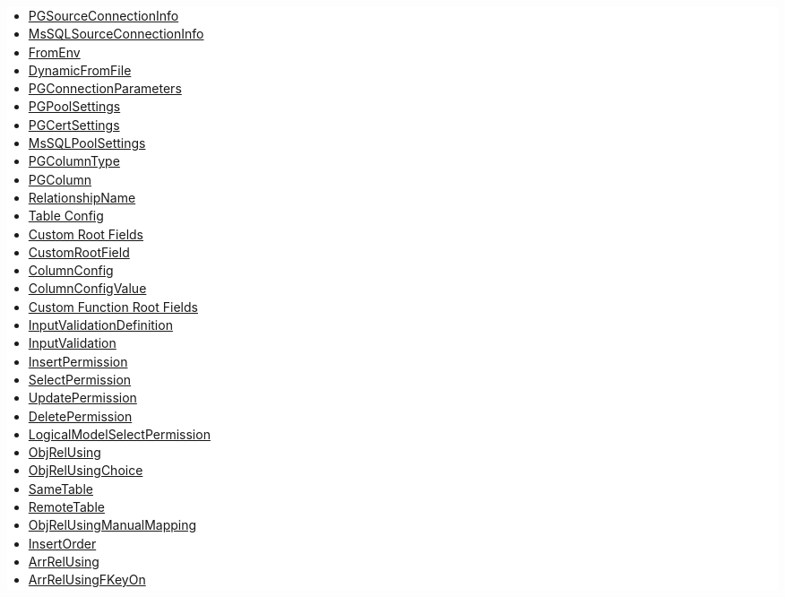 - [ PGSourceConnectionInfo ](https://hasura.io/docs/latest/api-reference/syntax-defs/#bigquerycomputedfielddefinition/#pgsourceconnectioninfo)
- [ MsSQLSourceConnectionInfo ](https://hasura.io/docs/latest/api-reference/syntax-defs/#bigquerycomputedfielddefinition/#mssqlsourceconnectioninfo)
- [ FromEnv ](https://hasura.io/docs/latest/api-reference/syntax-defs/#bigquerycomputedfielddefinition/#fromenv)
- [ DynamicFromFile ](https://hasura.io/docs/latest/api-reference/syntax-defs/#bigquerycomputedfielddefinition/#dynamicfromfile)
- [ PGConnectionParameters ](https://hasura.io/docs/latest/api-reference/syntax-defs/#bigquerycomputedfielddefinition/#pgconnectionparameters)
- [ PGPoolSettings ](https://hasura.io/docs/latest/api-reference/syntax-defs/#bigquerycomputedfielddefinition/#pgpoolsettings)
- [ PGCertSettings ](https://hasura.io/docs/latest/api-reference/syntax-defs/#bigquerycomputedfielddefinition/#pgcertsettings)
- [ MsSQLPoolSettings ](https://hasura.io/docs/latest/api-reference/syntax-defs/#bigquerycomputedfielddefinition/#mssqlpoolsettings)
- [ PGColumnType ](https://hasura.io/docs/latest/api-reference/syntax-defs/#bigquerycomputedfielddefinition/#pgcolumntype)
- [ PGColumn ](https://hasura.io/docs/latest/api-reference/syntax-defs/#bigquerycomputedfielddefinition/#pgcolumn)
- [ RelationshipName ](https://hasura.io/docs/latest/api-reference/syntax-defs/#bigquerycomputedfielddefinition/#relationshipname)
- [ Table Config ](https://hasura.io/docs/latest/api-reference/syntax-defs/#bigquerycomputedfielddefinition/#table-config)
- [ Custom Root Fields ](https://hasura.io/docs/latest/api-reference/syntax-defs/#bigquerycomputedfielddefinition/#custom-root-fields)
- [ CustomRootField ](https://hasura.io/docs/latest/api-reference/syntax-defs/#bigquerycomputedfielddefinition/#customrootfield)
- [ ColumnConfig ](https://hasura.io/docs/latest/api-reference/syntax-defs/#bigquerycomputedfielddefinition/#columnconfig)
- [ ColumnConfigValue ](https://hasura.io/docs/latest/api-reference/syntax-defs/#bigquerycomputedfielddefinition/#columnconfigvalue)
- [ Custom Function Root Fields ](https://hasura.io/docs/latest/api-reference/syntax-defs/#bigquerycomputedfielddefinition/#custom-function-root-fields)
- [ InputValidationDefinition ](https://hasura.io/docs/latest/api-reference/syntax-defs/#bigquerycomputedfielddefinition/#input-validation-definition)
- [ InputValidation ](https://hasura.io/docs/latest/api-reference/syntax-defs/#bigquerycomputedfielddefinition/#input-validation)
- [ InsertPermission ](https://hasura.io/docs/latest/api-reference/syntax-defs/#bigquerycomputedfielddefinition/#insertpermission)
- [ SelectPermission ](https://hasura.io/docs/latest/api-reference/syntax-defs/#bigquerycomputedfielddefinition/#selectpermission)
- [ UpdatePermission ](https://hasura.io/docs/latest/api-reference/syntax-defs/#bigquerycomputedfielddefinition/#updatepermission)
- [ DeletePermission ](https://hasura.io/docs/latest/api-reference/syntax-defs/#bigquerycomputedfielddefinition/#deletepermission)
- [ LogicalModelSelectPermission ](https://hasura.io/docs/latest/api-reference/syntax-defs/#bigquerycomputedfielddefinition/#logicalmodelselectpermission)
- [ ObjRelUsing ](https://hasura.io/docs/latest/api-reference/syntax-defs/#bigquerycomputedfielddefinition/#objrelusing)
- [ ObjRelUsingChoice ](https://hasura.io/docs/latest/api-reference/syntax-defs/#bigquerycomputedfielddefinition/#objrelusingchoice)
- [ SameTable ](https://hasura.io/docs/latest/api-reference/syntax-defs/#bigquerycomputedfielddefinition/#sametable)
- [ RemoteTable ](https://hasura.io/docs/latest/api-reference/syntax-defs/#bigquerycomputedfielddefinition/#remotetable)
- [ ObjRelUsingManualMapping ](https://hasura.io/docs/latest/api-reference/syntax-defs/#bigquerycomputedfielddefinition/#objrelusingmanualmapping)
- [ InsertOrder ](https://hasura.io/docs/latest/api-reference/syntax-defs/#bigquerycomputedfielddefinition/#insertorder)
- [ ArrRelUsing ](https://hasura.io/docs/latest/api-reference/syntax-defs/#bigquerycomputedfielddefinition/#arrrelusing)
- [ ArrRelUsingFKeyOn ](https://hasura.io/docs/latest/api-reference/syntax-defs/#bigquerycomputedfielddefinition/#arrrelusingfkeyon)